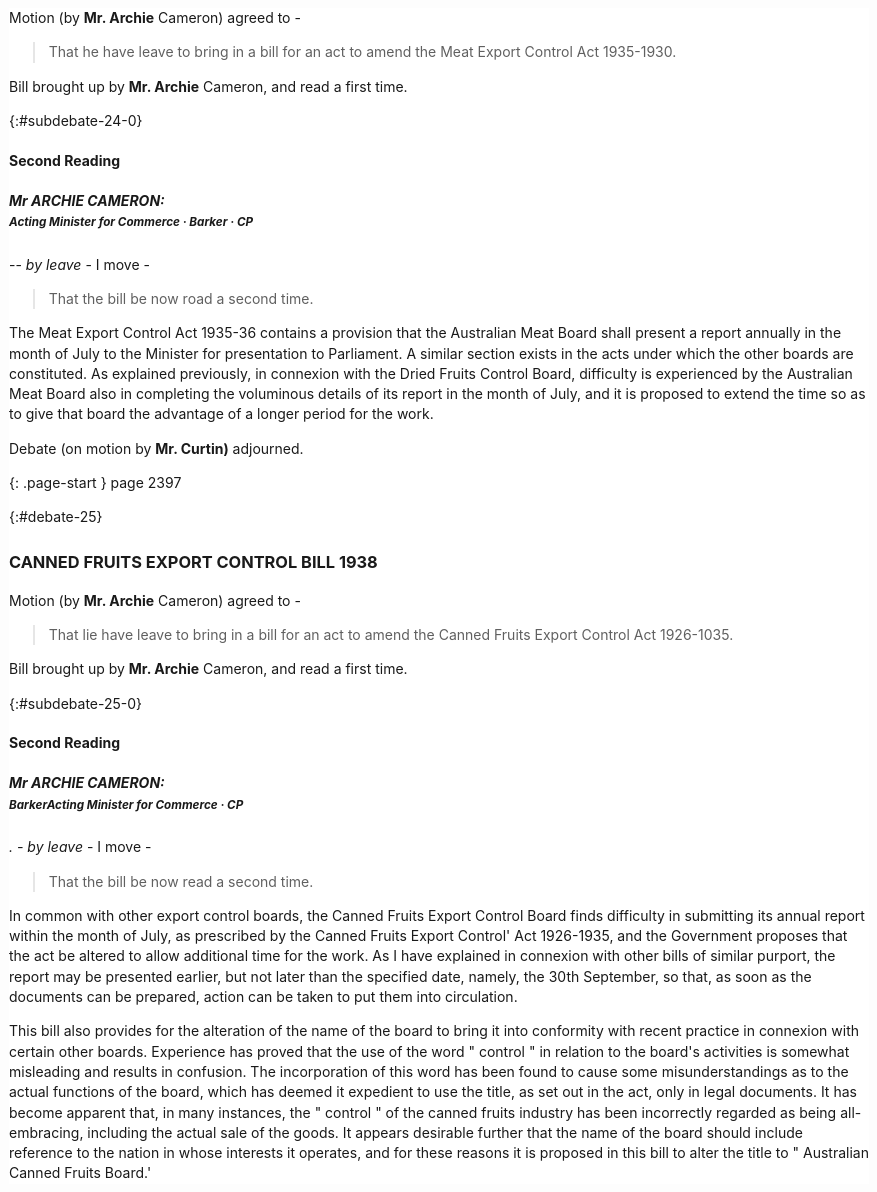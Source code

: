 Motion (by  **Mr. Archie**  Cameron) agreed to - 

  >That he have leave to bring in a bill for an act to amend the Meat Export Control Act 1935-1930. 

Bill brought up by  **Mr. Archie**  Cameron, and read a first time. 

{:#subdebate-24-0}
#### Second Reading

##### Mr ARCHIE CAMERON:<br><small class="text-muted">Acting Minister for Commerce &middot; Barker &middot; CP</small>

--  *by leave*  - I move - 

  >That the bill be now road a second time. 

The Meat Export Control Act 1935-36 contains a provision that the Australian Meat Board shall present a report annually in the month of July to the Minister for presentation to Parliament. A similar section exists in the acts under which the other boards are constituted. As explained previously, in connexion with the Dried Fruits Control Board, difficulty is experienced by the Australian Meat Board also in completing the voluminous details of its report in the month of July, and it is proposed to extend the time so as to give that board the advantage of a longer period for the work. 

Debate (on motion by  **Mr. Curtin)**  adjourned. 

{: .page-start }
page 2397

{:#debate-25}
### CANNED FRUITS EXPORT CONTROL BILL 1938

Motion (by  **Mr. Archie**  Cameron) agreed to - 

  >That lie have leave to bring in a bill for an act to amend the Canned Fruits Export Control Act 1926-1035. 

Bill brought up by  **Mr. Archie**  Cameron, and read a first time. 

{:#subdebate-25-0}
#### Second Reading

##### Mr ARCHIE CAMERON:<br><small class="text-muted">BarkerActing Minister for Commerce &middot; CP</small>


 *. - by leave* - I move - 

  >That the bill be now read a second time. 

In common with other export control boards, the Canned Fruits Export Control Board finds difficulty in submitting its annual report within the month of July, as prescribed by the Canned Fruits Export Control' Act 1926-1935, and the Government proposes that the act be altered to allow additional time for the work. As I have explained in connexion with other bills of similar purport, the report may be presented earlier, but not later than the specified date, namely, the 30th September, so that, as soon as the documents can be prepared, action can be taken to put them into circulation. 

This bill also provides for the alteration of the name of the board to bring it into conformity with recent practice in connexion with certain other boards. Experience has proved that the use of the word " control " in relation to the board's activities is somewhat misleading and results in confusion. The incorporation of this word has been found to cause some misunderstandings as to the actual functions of the board, which has deemed it expedient to use the title, as set out in the act, only in legal documents. It has become apparent that, in many instances, the " control " of the canned fruits industry has been incorrectly regarded as being all-embracing, including the actual sale of the goods. It appears desirable further that the name of the board should include reference to the nation in whose interests it operates, and for these reasons it is proposed in this bill to alter the title to " Australian Canned Fruits Board.' 
